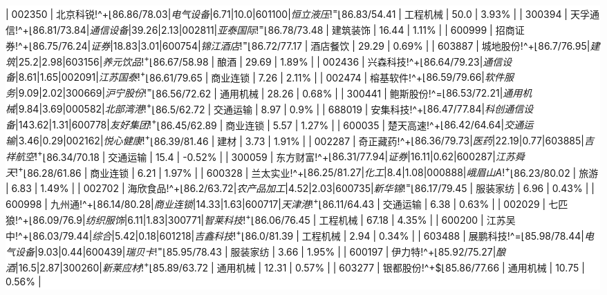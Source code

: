 | 002350 | 北京科锐!^+$⌊86.86/78.03 |   电气设备   |    6.71   |  10.0%  |
| 601100 | 恒立液压!^=$⌊86.83/54.41 |   工程机械   |    50.0   |  3.93%  |
| 300394 | 天孚通信!^+$⌊86.81/73.84 |   通信设备   |   39.26   |  2.13%  |
| 002811 | 亚泰国际!^=$⌊86.78/73.48 |   建筑装饰   |   16.44   |  1.11%  |
| 600999 | 招商证券!^+$⌊86.75/76.24 |     证券     |   18.83   |  3.01%  |
| 600754 | 锦江酒店!^=$⌊86.72/77.17 |   酒店餐饮   |   29.29   |  0.69%  |
| 603887 | 城地股份!^+$⌊86.7/76.95  |     建筑     |    25.2   |  2.98%  |
| 603156 | 养元饮品!^+$⌊86.67/58.98 |     酿酒     |   29.69   |  1.89%  |
| 002436 | 兴森科技!^+$⌊86.64/79.23 |   通信设备   |    8.61   |  1.65%  |
| 002091 | 江苏国泰!^+$⌊86.61/79.65 |   商业连锁   |    7.26   |  2.11%  |
| 002474 | 榕基软件!^+$⌊86.59/79.66 |   软件服务   |    9.09   |  2.02%  |
| 300669 | 沪宁股份!^=$⌊86.56/72.62 |   通用机械   |   28.26   |  0.68%  |
| 300441 | 鲍斯股份!^=$⌊86.53/72.21 |   通用机械   |    9.84   |  3.69%  |
| 000582 | 北部湾港!^+$⌊86.5/62.72  |   交通运输   |    8.97   |   0.9%  |
| 688019 | 安集科技!^+$⌊86.47/77.84 | 科创通信设备 |   143.62  |  1.31%  |
| 600778 | 友好集团!^+$⌊86.45/62.89 |   商业连锁   |    5.57   |  1.27%  |
| 600035 | 楚天高速!^+$⌊86.42/64.64 |   交通运输   |    3.46   |  0.29%  |
| 002162 | 悦心健康!^+$⌊86.39/81.46 |     建材     |    3.73   |  1.91%  |
| 002287 | 奇正藏药!^+$⌊86.36/79.73 |     医药     |   22.19   |  0.77%  |
| 603885 | 吉祥航空!^+$⌊86.34/70.18 |   交通运输   |    15.4   |  -0.52% |
| 300059 | 东方财富!^+$⌊86.31/77.94 |     证券     |   16.11   |  0.62%  |
| 600287 | 江苏舜天!^+$⌊86.28/61.86 |   商业连锁   |    6.21   |  1.97%  |
| 600328 | 兰太实业!^+$⌊86.25/81.27 |     化工     |    8.4    |  1.08%  |
| 000888 | 峨眉山A!^+$⌊86.23/80.02  |     旅游     |    6.83   |  1.49%  |
| 002702 | 海欣食品!^+$⌊86.2/63.72  |  农产品加工  |    4.52   |  2.03%  |
| 600735 |  新华锦!^=$⌊86.17/79.45  |   服装家纺   |    6.96   |  0.43%  |
| 600998 |  九州通!^+$⌊86.14/80.28  |   商业连锁   |   14.33   |  1.63%  |
| 600717 |  天津港!^+$⌊86.11/64.43  |   交通运输   |    6.38   |  0.63%  |
| 002029 |  七匹狼!^+$⌊86.09/76.9   |   纺织服饰   |    6.11   |  1.83%  |
| 300771 | 智莱科技!^+$⌊86.06/76.45 |   工程机械   |   67.18   |  4.35%  |
| 600200 | 江苏吴中!^+$⌊86.03/79.44 |     综合     |    5.42   |  0.18%  |
| 601218 | 吉鑫科技!^+$⌊86.0/81.39  |   工程机械   |    2.94   |  0.34%  |
| 603488 | 展鹏科技!^=$⌊85.98/78.44 |   电气设备   |    9.03   |  0.44%  |
| 600439 |  瑞贝卡!^=$⌊85.95/78.43  |   服装家纺   |    3.66   |  1.95%  |
| 600197 |  伊力特!^+$⌊85.92/75.27  |     酿酒     |    16.5   |  2.87%  |
| 300260 | 新莱应材!^+$⌊85.89/63.72 |   通用机械   |   12.31   |  0.57%  |
| 603277 | 银都股份!^+$⌊85.86/77.66 |   通用机械   |   10.75   |  0.56%  |